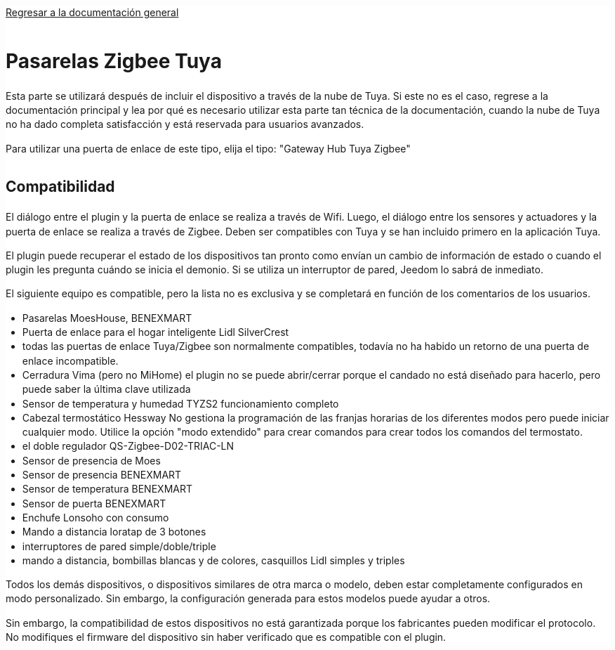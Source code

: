 [Regresar a la documentación general](./index.md)

# Pasarelas Zigbee Tuya

Esta parte se utilizará después de incluir el dispositivo a través de la nube de Tuya. Si este no es el caso, regrese a la documentación principal y lea por qué es necesario utilizar esta parte tan técnica de la documentación, cuando la nube de Tuya no ha dado completa satisfacción y está reservada para usuarios avanzados.

Para utilizar una puerta de enlace de este tipo, elija el tipo: "Gateway Hub Tuya Zigbee"

## Compatibilidad

El diálogo entre el plugin y la puerta de enlace se realiza a través de Wifi. Luego, el diálogo entre los sensores y actuadores y la puerta de enlace se realiza a través de Zigbee. Deben ser compatibles con Tuya y se han incluido primero en la aplicación Tuya.

El plugin puede recuperar el estado de los dispositivos tan pronto como envían un cambio de información de estado o cuando el plugin les pregunta cuándo se inicia el demonio. Si se utiliza un interruptor de pared, Jeedom lo sabrá de inmediato.

El siguiente equipo es compatible, pero la lista no es exclusiva y se completará en función de los comentarios de los usuarios.
- Pasarelas MoesHouse, BENEXMART
- Puerta de enlace para el hogar inteligente Lidl SilverCrest
- todas las puertas de enlace Tuya/Zigbee son normalmente compatibles, todavía no ha habido un retorno de una puerta de enlace incompatible.
- Cerradura Vima (pero no MiHome)
    el plugin no se puede abrir/cerrar porque el candado no está diseñado para hacerlo, pero puede saber la última clave utilizada
- Sensor de temperatura y humedad TYZS2
    funcionamiento completo
- Cabezal termostático Hessway
    No gestiona la programación de las franjas horarias de los diferentes modos pero puede iniciar cualquier modo.
    Utilice la opción "modo extendido" para crear comandos para crear todos los comandos del termostato.
- el doble regulador QS-Zigbee-D02-TRIAC-LN
- Sensor de presencia de Moes
- Sensor de presencia BENEXMART
- Sensor de temperatura BENEXMART
- Sensor de puerta BENEXMART
- Enchufe Lonsoho con consumo
- Mando a distancia loratap de 3 botones
- interruptores de pared simple/doble/triple
- mando a distancia, bombillas blancas y de colores, casquillos Lidl simples y triples

Todos los demás dispositivos, o dispositivos similares de otra marca o modelo, deben estar completamente configurados en modo personalizado. Sin embargo, la configuración generada para estos modelos puede ayudar a otros.

Sin embargo, la compatibilidad de estos dispositivos no está garantizada porque los fabricantes pueden modificar el protocolo. No modifiques el firmware del dispositivo sin haber verificado que es compatible con el plugin.
